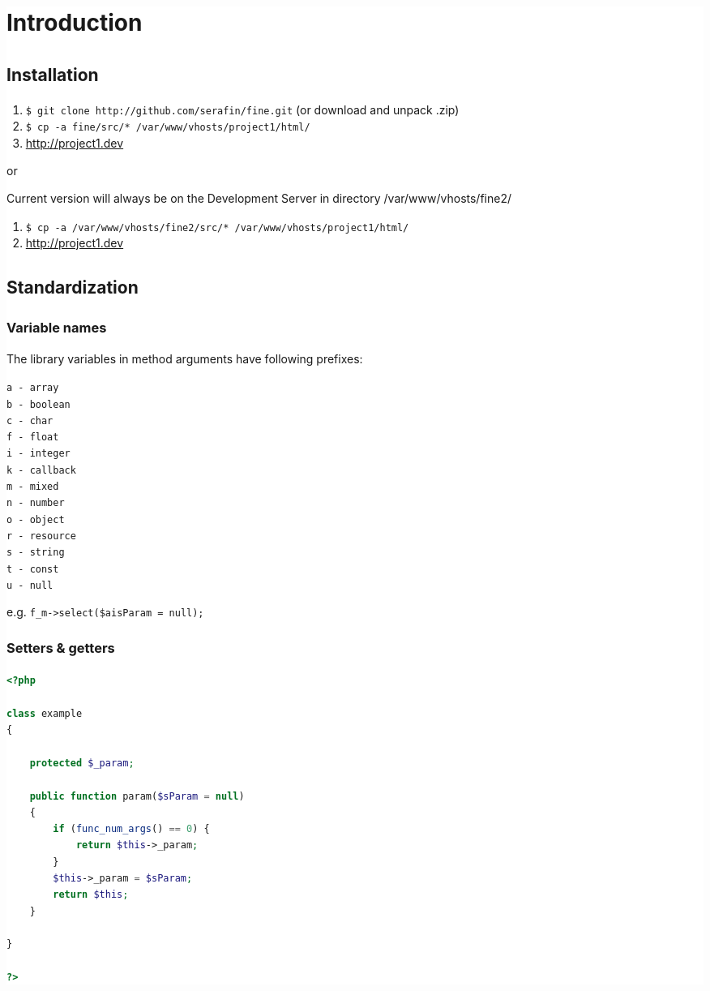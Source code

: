 # Introduction

## Installation

1. `$ git clone http://github.com/serafin/fine.git` (or download and unpack .zip) 
2. `$ cp -a fine/src/* /var/www/vhosts/project1/html/`
3. http://project1.dev

or

Current version will always be on the Development Server in directory /var/www/vhosts/fine2/
1. `$ cp -a /var/www/vhosts/fine2/src/* /var/www/vhosts/project1/html/`
2. http://project1.dev
## Standardization

### Variable names

The library variables in method arguments have following prefixes:



```
a - array
b - boolean
c - char
f - float
i - integer
k - callback
m - mixed
n - number
o - object
r - resource
s - string
t - const
u - null
```

e.g. `f_m->select($aisParam = null);`
### Setters & getters

```php
<?php

class example
{

    protected $_param;

    public function param($sParam = null)
    {
        if (func_num_args() == 0) {
            return $this->_param;
        }
        $this->_param = $sParam;
        return $this;
    }

}
    
?>
```
